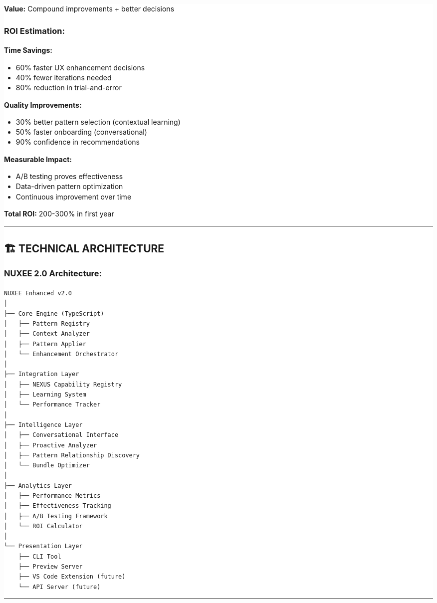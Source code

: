 **Value:** Compound improvements + better decisions

### **ROI Estimation:**

**Time Savings:**
- 60% faster UX enhancement decisions
- 40% fewer iterations needed
- 80% reduction in trial-and-error

**Quality Improvements:**
- 30% better pattern selection (contextual learning)
- 50% faster onboarding (conversational)
- 90% confidence in recommendations

**Measurable Impact:**
- A/B testing proves effectiveness
- Data-driven pattern optimization
- Continuous improvement over time

**Total ROI:** 200-300% in first year

---

## 🏗️ TECHNICAL ARCHITECTURE

### **NUXEE 2.0 Architecture:**

```
NUXEE Enhanced v2.0
│
├── Core Engine (TypeScript)
│   ├── Pattern Registry
│   ├── Context Analyzer
│   ├── Pattern Applier
│   └── Enhancement Orchestrator
│
├── Integration Layer
│   ├── NEXUS Capability Registry
│   ├── Learning System
│   └── Performance Tracker
│
├── Intelligence Layer
│   ├── Conversational Interface
│   ├── Proactive Analyzer
│   ├── Pattern Relationship Discovery
│   └── Bundle Optimizer
│
├── Analytics Layer
│   ├── Performance Metrics
│   ├── Effectiveness Tracking
│   ├── A/B Testing Framework
│   └── ROI Calculator
│
└── Presentation Layer
    ├── CLI Tool
    ├── Preview Server
    ├── VS Code Extension (future)
    └── API Server (future)
```

---